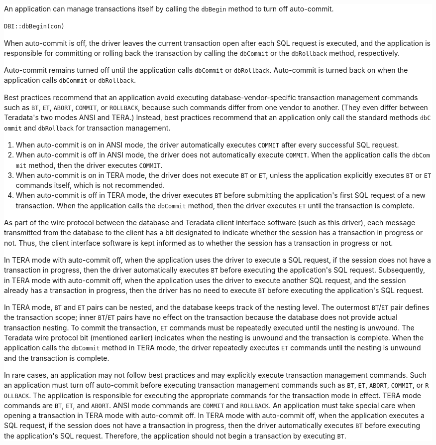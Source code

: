 An application can manage transactions itself by calling the `dbBegin` method to turn off auto-commit.

    DBI::dbBegin(con)

When auto-commit is off, the driver leaves the current transaction open after each SQL request is executed, and the application is responsible for committing or rolling back the transaction by calling the `dbCommit` or the `dbRollback` method, respectively.

Auto-commit remains turned off until the application calls `dbCommit` or  `dbRollback`. Auto-commit is turned back on when the application calls `dbCommit` or  `dbRollback`.

Best practices recommend that an application avoid executing database-vendor-specific transaction management commands such as `BT`, `ET`, `ABORT`, `COMMIT`, or `ROLLBACK`, because such commands differ from one vendor to another. (They even differ between Teradata's two modes ANSI and TERA.) Instead, best practices recommend that an application only call the standard methods `dbCommit` and `dbRollback` for transaction management.
1. When auto-commit is on in ANSI mode, the driver automatically executes `COMMIT` after every successful SQL request.
2. When auto-commit is off in ANSI mode, the driver does not automatically execute `COMMIT`. When the application calls the `dbCommit` method, then the driver executes `COMMIT`.
3. When auto-commit is on in TERA mode, the driver does not execute `BT` or `ET`, unless the application explicitly executes `BT` or `ET` commands itself, which is not recommended.
4. When auto-commit is off in TERA mode, the driver executes `BT` before submitting the application's first SQL request of a new transaction. When the application calls the `dbCommit` method, then the driver executes `ET` until the transaction is complete.

As part of the wire protocol between the database and Teradata client interface software (such as this driver), each message transmitted from the database to the client has a bit designated to indicate whether the session has a transaction in progress or not. Thus, the client interface software is kept informed as to whether the session has a transaction in progress or not.

In TERA mode with auto-commit off, when the application uses the driver to execute a SQL request, if the session does not have a transaction in progress, then the driver automatically executes `BT` before executing the application's SQL request. Subsequently, in TERA mode with auto-commit off, when the application uses the driver to execute another SQL request, and the session already has a transaction in progress, then the driver has no need to execute `BT` before executing the application's SQL request.

In TERA mode, `BT` and `ET` pairs can be nested, and the database keeps track of the nesting level. The outermost `BT`/`ET` pair defines the transaction scope; inner `BT`/`ET` pairs have no effect on the transaction because the database does not provide actual transaction nesting. To commit the transaction, `ET` commands must be repeatedly executed until the nesting is unwound. The Teradata wire protocol bit (mentioned earlier) indicates when the nesting is unwound and the transaction is complete. When the application calls the `dbCommit` method in TERA mode, the driver repeatedly executes `ET` commands until the nesting is unwound and the transaction is complete.

In rare cases, an application may not follow best practices and may explicitly execute transaction management commands. Such an application must turn off auto-commit before executing transaction management commands such as `BT`, `ET`, `ABORT`, `COMMIT`, or `ROLLBACK`. The application is responsible for executing the appropriate commands for the transaction mode in effect. TERA mode commands are `BT`, `ET`, and `ABORT`. ANSI mode commands are `COMMIT` and `ROLLBACK`. An application must take special care when opening a transaction in TERA mode with auto-commit off. In TERA mode with auto-commit off, when the application executes a SQL request, if the session does not have a transaction in progress, then the driver automatically executes `BT` before executing the application's SQL request. Therefore, the application should not begin a transaction by executing `BT`.
